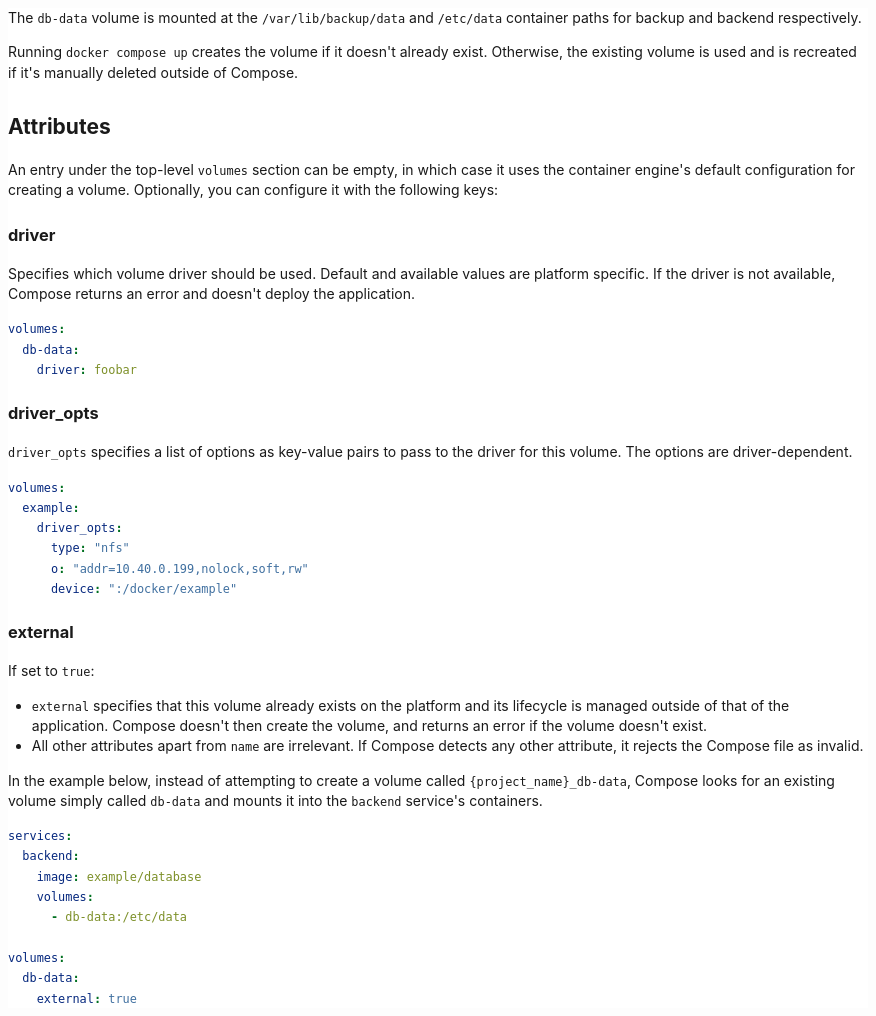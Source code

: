 The `db-data` volume is mounted at the `/var/lib/backup/data` and `/etc/data` container paths for backup and backend respectively.

Running `docker compose up` creates the volume if it doesn't already exist. Otherwise, the existing volume is used and is recreated if it's manually deleted outside of Compose.

## Attributes

An entry under the top-level `volumes` section can be empty, in which case it uses the container engine's default configuration for
creating a volume. Optionally, you can configure it with the following keys:

### driver

Specifies which volume driver should be used. Default and available values are platform specific. If the driver is not available, Compose returns an error and doesn't deploy the application.

```yml
volumes:
  db-data:
    driver: foobar
```

### driver_opts

`driver_opts` specifies a list of options as key-value pairs to pass to the driver for this volume. The options are driver-dependent.

```yml
volumes:
  example:
    driver_opts:
      type: "nfs"
      o: "addr=10.40.0.199,nolock,soft,rw"
      device: ":/docker/example"
```

### external

If set to `true`:
 - `external` specifies that this volume already exists on the platform and its lifecycle is managed outside
of that of the application. Compose doesn't then create the volume, and returns an error if the volume doesn't  exist.
 - All other attributes apart from `name` are irrelevant. If Compose detects any other attribute, it rejects the Compose file as invalid.

In the example below, instead of attempting to create a volume called
`{project_name}_db-data`, Compose looks for an existing volume simply
called `db-data` and mounts it into the `backend` service's containers.

```yml
services:
  backend:
    image: example/database
    volumes:
      - db-data:/etc/data

volumes:
  db-data:
    external: true
```
